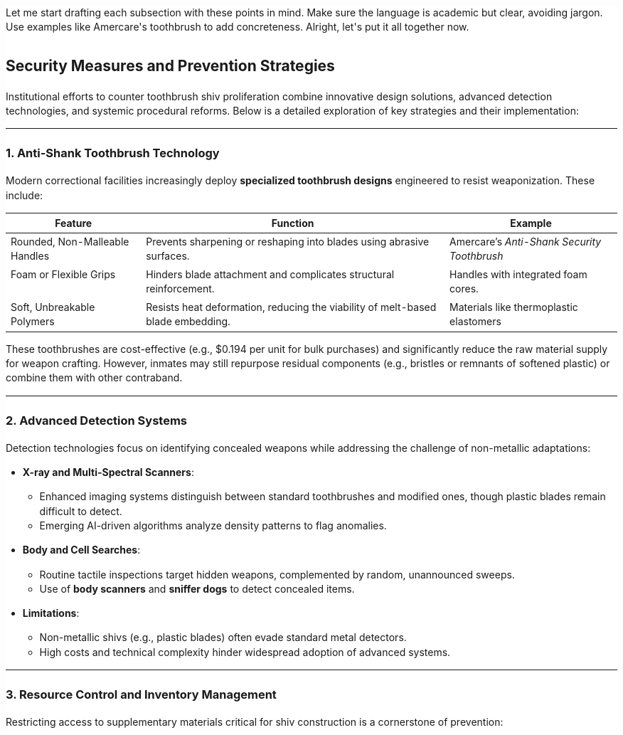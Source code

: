 Let me start drafting each subsection with these points in mind. Make sure the language is academic but clear, avoiding jargon. Use examples like Amercare's toothbrush to add concreteness. Alright, let's put it all together now.
</think>

## Security Measures and Prevention Strategies  

Institutional efforts to counter toothbrush shiv proliferation combine innovative design solutions, advanced detection technologies, and systemic procedural reforms. Below is a detailed exploration of key strategies and their implementation:  

---

### **1. Anti-Shank Toothbrush Technology**  
Modern correctional facilities increasingly deploy **specialized toothbrush designs** engineered to resist weaponization. These include:  

| **Feature**               | **Function**                                                                 | **Example**                          |  
|---------------------------|-----------------------------------------------------------------------------|--------------------------------------|  
| Rounded, Non-Malleable Handles | Prevents sharpening or reshaping into blades using abrasive surfaces.       | Amercare’s *Anti-Shank Security Toothbrush* |  
| Foam or Flexible Grips     | Hinders blade attachment and complicates structural reinforcement.            | Handles with integrated foam cores.  |  
| Soft, Unbreakable Polymers | Resists heat deformation, reducing the viability of melt-based blade embedding. | Materials like thermoplastic elastomers |  

These toothbrushes are cost-effective (e.g., $0.194 per unit for bulk purchases) and significantly reduce the raw material supply for weapon crafting. However, inmates may still repurpose residual components (e.g., bristles or remnants of softened plastic) or combine them with other contraband.  

---

### **2. Advanced Detection Systems**  
Detection technologies focus on identifying concealed weapons while addressing the challenge of non-metallic adaptations:  

- **X-ray and Multi-Spectral Scanners**:  
  - Enhanced imaging systems distinguish between standard toothbrushes and modified ones, though plastic blades remain difficult to detect.  
  - Emerging AI-driven algorithms analyze density patterns to flag anomalies.  

- **Body and Cell Searches**:  
  - Routine tactile inspections target hidden weapons, complemented by random, unannounced sweeps.  
  - Use of **body scanners** and **sniffer dogs** to detect concealed items.  

- **Limitations**:  
  - Non-metallic shivs (e.g., plastic blades) often evade standard metal detectors.  
  - High costs and technical complexity hinder widespread adoption of advanced systems.  

---

### **3. Resource Control and Inventory Management**  
Restricting access to supplementary materials critical for shiv construction is a cornerstone of prevention:  
